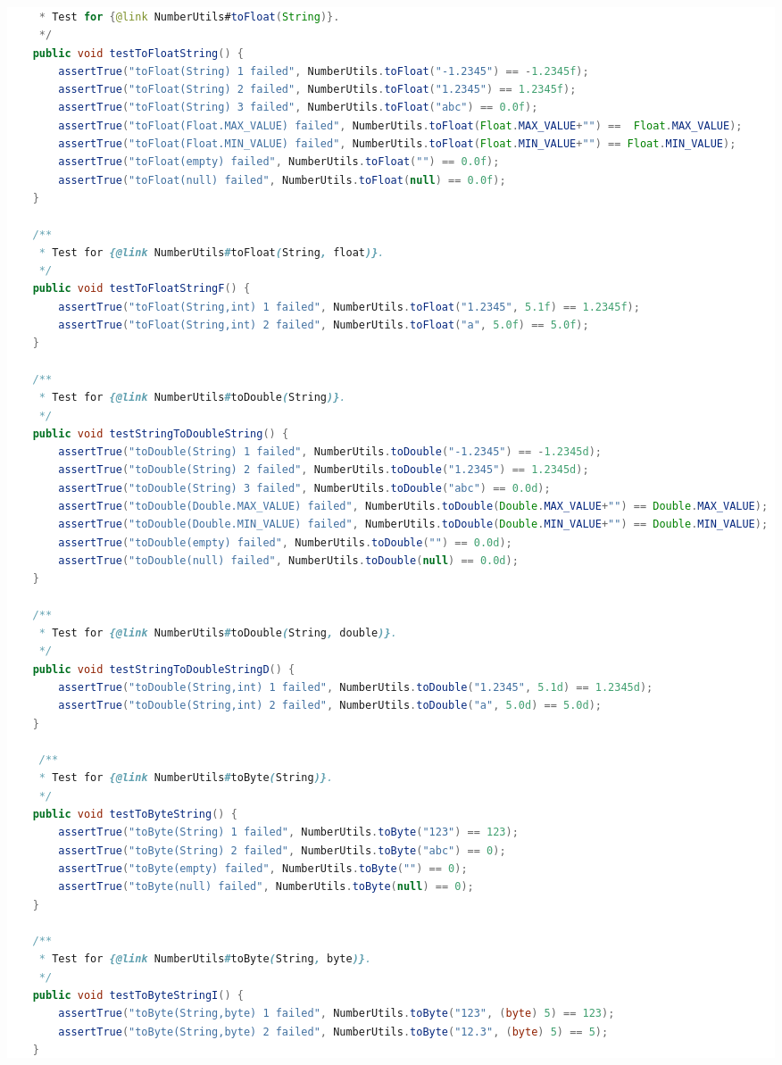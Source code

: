 ```java
     * Test for {@link NumberUtils#toFloat(String)}.
     */
    public void testToFloatString() {
        assertTrue("toFloat(String) 1 failed", NumberUtils.toFloat("-1.2345") == -1.2345f);
        assertTrue("toFloat(String) 2 failed", NumberUtils.toFloat("1.2345") == 1.2345f);
        assertTrue("toFloat(String) 3 failed", NumberUtils.toFloat("abc") == 0.0f);
        assertTrue("toFloat(Float.MAX_VALUE) failed", NumberUtils.toFloat(Float.MAX_VALUE+"") ==  Float.MAX_VALUE);
        assertTrue("toFloat(Float.MIN_VALUE) failed", NumberUtils.toFloat(Float.MIN_VALUE+"") == Float.MIN_VALUE);
        assertTrue("toFloat(empty) failed", NumberUtils.toFloat("") == 0.0f);
        assertTrue("toFloat(null) failed", NumberUtils.toFloat(null) == 0.0f);
    }

    /**
     * Test for {@link NumberUtils#toFloat(String, float)}.
     */
    public void testToFloatStringF() {
        assertTrue("toFloat(String,int) 1 failed", NumberUtils.toFloat("1.2345", 5.1f) == 1.2345f);
        assertTrue("toFloat(String,int) 2 failed", NumberUtils.toFloat("a", 5.0f) == 5.0f);
    }

    /**
     * Test for {@link NumberUtils#toDouble(String)}.
     */
    public void testStringToDoubleString() {
        assertTrue("toDouble(String) 1 failed", NumberUtils.toDouble("-1.2345") == -1.2345d);
        assertTrue("toDouble(String) 2 failed", NumberUtils.toDouble("1.2345") == 1.2345d);
        assertTrue("toDouble(String) 3 failed", NumberUtils.toDouble("abc") == 0.0d);
        assertTrue("toDouble(Double.MAX_VALUE) failed", NumberUtils.toDouble(Double.MAX_VALUE+"") == Double.MAX_VALUE);
        assertTrue("toDouble(Double.MIN_VALUE) failed", NumberUtils.toDouble(Double.MIN_VALUE+"") == Double.MIN_VALUE);
        assertTrue("toDouble(empty) failed", NumberUtils.toDouble("") == 0.0d);
        assertTrue("toDouble(null) failed", NumberUtils.toDouble(null) == 0.0d);
    }

    /**
     * Test for {@link NumberUtils#toDouble(String, double)}.
     */
    public void testStringToDoubleStringD() {
        assertTrue("toDouble(String,int) 1 failed", NumberUtils.toDouble("1.2345", 5.1d) == 1.2345d);
        assertTrue("toDouble(String,int) 2 failed", NumberUtils.toDouble("a", 5.0d) == 5.0d);
    }

     /**
     * Test for {@link NumberUtils#toByte(String)}.
     */
    public void testToByteString() {
        assertTrue("toByte(String) 1 failed", NumberUtils.toByte("123") == 123);
        assertTrue("toByte(String) 2 failed", NumberUtils.toByte("abc") == 0);
        assertTrue("toByte(empty) failed", NumberUtils.toByte("") == 0);
        assertTrue("toByte(null) failed", NumberUtils.toByte(null) == 0);
    }

    /**
     * Test for {@link NumberUtils#toByte(String, byte)}.
     */
    public void testToByteStringI() {
        assertTrue("toByte(String,byte) 1 failed", NumberUtils.toByte("123", (byte) 5) == 123);
        assertTrue("toByte(String,byte) 2 failed", NumberUtils.toByte("12.3", (byte) 5) == 5);
    }
```